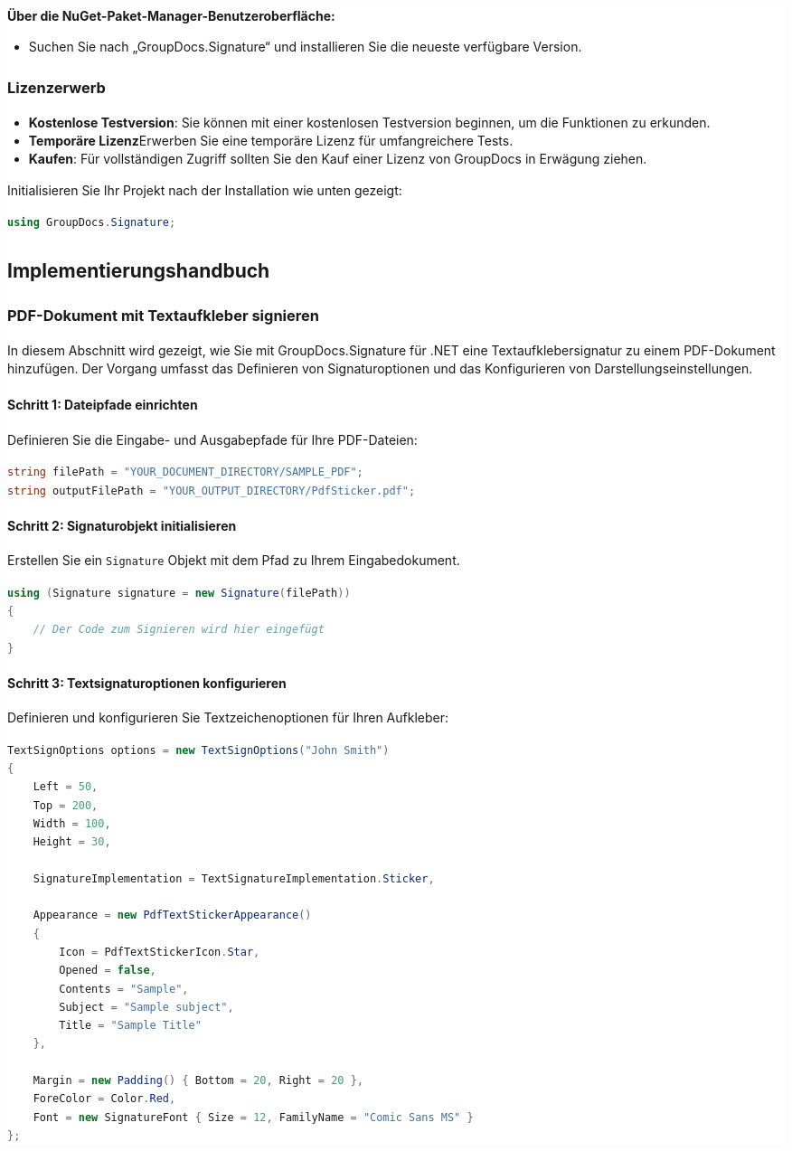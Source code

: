 **Über die NuGet-Paket-Manager-Benutzeroberfläche:**
- Suchen Sie nach „GroupDocs.Signature“ und installieren Sie die neueste verfügbare Version.

### Lizenzerwerb
- **Kostenlose Testversion**: Sie können mit einer kostenlosen Testversion beginnen, um die Funktionen zu erkunden.
- **Temporäre Lizenz**Erwerben Sie eine temporäre Lizenz für umfangreichere Tests.
- **Kaufen**: Für vollständigen Zugriff sollten Sie den Kauf einer Lizenz von GroupDocs in Erwägung ziehen.

Initialisieren Sie Ihr Projekt nach der Installation wie unten gezeigt:
```csharp
using GroupDocs.Signature;
```

## Implementierungshandbuch
### PDF-Dokument mit Textaufkleber signieren
In diesem Abschnitt wird gezeigt, wie Sie mit GroupDocs.Signature für .NET eine Textaufklebersignatur zu einem PDF-Dokument hinzufügen. Der Vorgang umfasst das Definieren von Signaturoptionen und das Konfigurieren von Darstellungseinstellungen.

#### Schritt 1: Dateipfade einrichten
Definieren Sie die Eingabe- und Ausgabepfade für Ihre PDF-Dateien:
```csharp
string filePath = "YOUR_DOCUMENT_DIRECTORY/SAMPLE_PDF";
string outputFilePath = "YOUR_OUTPUT_DIRECTORY/PdfSticker.pdf";
```

#### Schritt 2: Signaturobjekt initialisieren
Erstellen Sie ein `Signature` Objekt mit dem Pfad zu Ihrem Eingabedokument.
```csharp
using (Signature signature = new Signature(filePath))
{
    // Der Code zum Signieren wird hier eingefügt
}
```

#### Schritt 3: Textsignaturoptionen konfigurieren
Definieren und konfigurieren Sie Textzeichenoptionen für Ihren Aufkleber:
```csharp
TextSignOptions options = new TextSignOptions("John Smith")
{
    Left = 50,
    Top = 200,
    Width = 100,
    Height = 30,
    
    SignatureImplementation = TextSignatureImplementation.Sticker,
    
    Appearance = new PdfTextStickerAppearance()
    {
        Icon = PdfTextStickerIcon.Star,
        Opened = false,
        Contents = "Sample",
        Subject = "Sample subject",
        Title = "Sample Title"
    },
    
    Margin = new Padding() { Bottom = 20, Right = 20 },
    ForeColor = Color.Red,
    Font = new SignatureFont { Size = 12, FamilyName = "Comic Sans MS" }
};
```